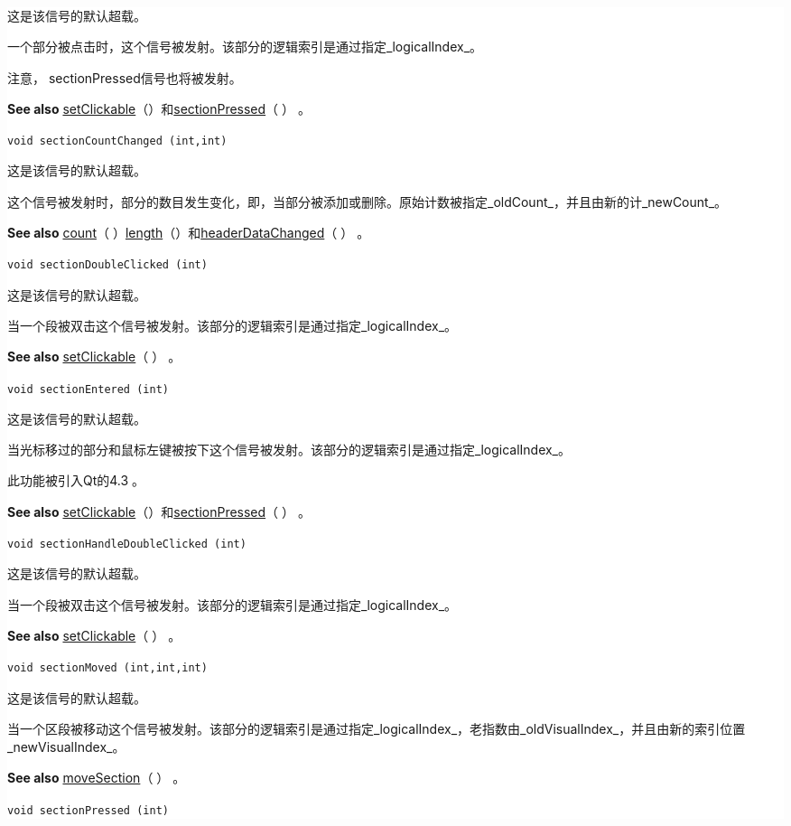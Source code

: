 这是该信号的默认超载。

一个部分被点击时，这个信号被发射。该部分的逻辑索引是通过指定_logicalIndex_。

注意， sectionPressed信号也将被发射。

**See also** [setClickable](qheaderview.html#setClickable)（）和[sectionPressed](qheaderview.html#sectionPressed)（ ） 。

```
void sectionCountChanged (int,int)
```

这是该信号的默认超载。

这个信号被发射时，部分的数目发生变化，即，当部分被添加或删除。原始计数被指定_oldCount_，并且由新的计_newCount_。

**See also** [count](qheaderview.html#count)（ ）[length](qheaderview.html#length)（）和[headerDataChanged](qheaderview.html#headerDataChanged)（ ） 。

```
void sectionDoubleClicked (int)
```

这是该信号的默认超载。

当一个段被双击这个信号被发射。该部分的逻辑索引是通过指定_logicalIndex_。

**See also** [setClickable](qheaderview.html#setClickable)（ ） 。

```
void sectionEntered (int)
```

这是该信号的默认超载。

当光标移过的部分和鼠标左键被按下这个信号被发射。该部分的逻辑索引是通过指定_logicalIndex_。

此功能被引入Qt的4.3 。

**See also** [setClickable](qheaderview.html#setClickable)（）和[sectionPressed](qheaderview.html#sectionPressed)（ ） 。

```
void sectionHandleDoubleClicked (int)
```

这是该信号的默认超载。

当一个段被双击这个信号被发射。该部分的逻辑索引是通过指定_logicalIndex_。

**See also** [setClickable](qheaderview.html#setClickable)（ ） 。

```
void sectionMoved (int,int,int)
```

这是该信号的默认超载。

当一个区段被移动这个信号被发射。该部分的逻辑索引是通过指定_logicalIndex_，老指数由_oldVisualIndex_，并且由新的索引位置_newVisualIndex_。

**See also** [moveSection](qheaderview.html#moveSection)（ ） 。

```
void sectionPressed (int)
```
